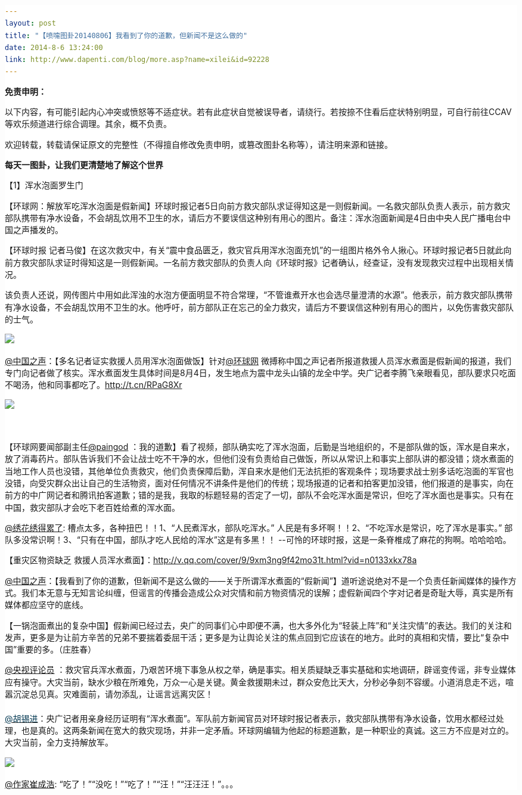 ```yaml
---
layout: post
title: "【喷嚏图卦20140806】我看到了你的道歉，但新闻不是这么做的"
date: 2014-8-6 13:24:00
link: http://www.dapenti.com/blog/more.asp?name=xilei&id=92228
---
```


<div class="oblog_text" align="left">
<p><strong>免责申明：</strong></p>
<p>以下内容，有可能引起内心冲突或愤怒等不适症状。若有此症状自觉被误导者，请绕行。若按捺不住看后症状特别明显，可自行前往CCAV等欢乐频道进行综合调理。其余，概不负责。</p>
<p>欢迎转载，转载请保证原文的完整性（不得擅自修改免责申明，或篡改图卦名称等），请注明来源和链接。</p>
<p><strong>每天一图卦，让我们更清楚地了解这个世界</strong></p>
<p>【1】浑水泡面罗生门</p>
<p>【环球网：解放军吃浑水泡面是假新闻】环球时报记者5日向前方救灾部队求证得知这是一则假新闻。一名救灾部队负责人表示，前方救灾部队携带有净水设备，不会胡乱饮用不卫生的水，请后方不要误信这种别有用心的图片。备注：浑水泡面新闻是4日由中央人民广播电台中国之声播发的。 </p>
<p>【环球时报 记者马俊】在这次救灾中，有关“震中食品匮乏，救灾官兵用浑水泡面充饥”的一组图片格外令人揪心。环球时报记者5日就此向前方救灾部队求证时得知这是一则假新闻。一名前方救灾部队的负责人向《环球时报》记者确认，经查证，没有发现救灾过程中出现相关情况。</p>
<p>该负责人还说，网传图片中用如此浑浊的水泡方便面明显不符合常理，“不管谁煮开水也会选尽量澄清的水源”。他表示，前方救灾部队携带有净水设备，不会胡乱饮用不卫生的水。他呼吁，前方部队正在忘己的全力救灾，请后方不要误信这种别有用心的图片，以免伤害救灾部队的士气。</p>
<p><img style="BORDER-BOTTOM-COLOR: #000000; BORDER-TOP-COLOR: #000000; BORDER-RIGHT-COLOR: #000000; BORDER-LEFT-COLOR: #000000" border="0" src="http://ptimg.org:88/dapenti/DXEbojlW/USSyj.jpg"></p>
<div class="WB_info">
<a class="S_func1" href="http://weibo.com/cnrzgzs" target="_blank">@中国之声</a>：【多名记者证实救援人员用浑水泡面做饭】针对<a href="http://weibo.com/n/%E7%8E%AF%E7%90%83%E7%BD%91?from=feed&amp;loc=at" usercard="name=环球网" render="ext" extra-data="type=atname">@环球网</a> 微搏称中国之声记者所报道救援人员浑水煮面是假新闻的报道，我们专门向记者做了核实。浑水煮面发生具体时间是8月4日，发生地点为震中龙头山镇的龙全中学。央广记者李腾飞亲眼看见，部队要求只吃面不喝汤，他和同事都吃了。<a title="http://t.cn/RPaG8Xr" href="http://t.cn/RPaG8Xr" target="_blank" action-type="feed_list_url">http://t.cn/RPaG8Xr</a> </div>
<p><img style="BORDER-BOTTOM-COLOR: #000000; BORDER-TOP-COLOR: #000000; BORDER-RIGHT-COLOR: #000000; BORDER-LEFT-COLOR: #000000" border="0" src="http://ptimg.org:88/dapenti/DXEeEZVX/YqwxF.jpg"></p>
<p>&#160;</p>
<p>【环球网要闻部副主任<a href="http://weibo.com/n/paingod?from=feed&amp;loc=at" usercard="name=paingod" render="ext" extra-data="type=atname">@paingod</a> ：我的道歉】看了视频，部队确实吃了浑水泡面，后勤是当地组织的，不是部队做的饭，浑水是自来水，放了消毒药片。部队告诉我们不会让战士吃不干净的水，但他们没有负责给自己做饭，所以从常识上和事实上部队讲的都没错；烧水煮面的当地工作人员也没错，其他单位负责救灾，他们负责保障后勤，浑自来水是他们无法抗拒的客观条件；现场要求战士别多话吃泡面的军官也没错，向受灾群众出让自己的生活物资，面对任何情况不讲条件是他们的传统；现场报道的记者和拍客更加没错，他们报道的是事实，向在前方的中广网记者和腾讯拍客道歉；错的是我，我取的标题轻易的否定了一切，部队不会吃浑水面是常识，但吃了浑水面也是事实。只有在中国，救灾部队才会吃下老百姓给煮的浑水面。</p>
<p><a href="http://weibo.com/n/%E7%BB%A3%E8%8A%B1%E7%BB%A3%E5%BE%97%E7%B4%AF%E4%BA%86?from=feed&amp;loc=at" usercard="name=绣花绣得累了" render="ext" extra-data="type=atname">@绣花绣得累了</a>: 槽点太多，各种扭巴！！1、“人民煮浑水，部队吃浑水。” 人民是有多坏啊！！2、“不吃浑水是常识，吃了浑水是事实。” 部队多没常识啊！3、“只有在中国，部队才吃人民给的浑水”这是有多黑！！ --可怜的环球时报，这是一条脊椎成了麻花的狗啊。哈哈哈哈。</p>
<p>【重灾区物资缺乏 救援人员浑水煮面】：<a href="http://v.qq.com/cover/9/9xm3ng9f42mo31t.html?vid=n0133xkx78a">http://v.qq.com/cover/9/9xm3ng9f42mo31t.html?vid=n0133xkx78a</a></p>
<p><iframe height="480" src="http://v.qq.com/iframe/player.html?vid=n0133xkx78a&amp;tiny=0&amp;auto=0" frameborder="0" width="640" allowfullscreen></iframe></p>
<p><a class="S_func1" href="http://weibo.com/cnrzgzs" target="_blank">@中国之声</a>：【我看到了你的道歉，但新闻不是这么做的——关于所谓浑水煮面的“假新闻”】道听途说绝对不是一个负责任新闻媒体的操作方式。我们本无意与无知言论纠缠，但谣言的传播会造成公众对灾情和前方物资情况的误解；虚假新闻四个字对记者是奇耻大辱，真实是所有媒体都应坚守的底线。&#160;</p>
<p>【一锅泡面煮出的复杂中国】假新闻已经过去，央广的同事们心中即便不满，也大多外化为“轻装上阵”和“关注灾情”的表达。我们的关注和发声，更多是为让前方辛苦的兄弟不要揣着委屈干活；更多是为让舆论关注的焦点回到它应该在的地方。此时的真相和灾情，要比“复杂中国”重要的多。（庄胜春） </p>
<div class="WB_info">
<a class="WB_name S_func3" title="央视评论员" href="http://weibo.com/cctvpinglun" usercard="id=1663148275" nick-name="央视评论员" node-type="feed_list_originNick">@央视评论员</a>&#160;：救灾官兵浑水煮面，乃艰苦环境下事急从权之举，确是事实。相关质疑缺乏事实基础和实地调研，辟谣变传谣，非专业媒体应有操守。大灾当前，缺水少粮在所难免，万众一心是关键。黄金救援期未过，群众安危比天大，分秒必争刻不容缓。小道消息走不远，喧嚣沉淀总见真。灾难面前，请勿添乱，让谣言远离灾区！</div>
<div class="WB_info">&#160;</div>
<div class="WB_info">
<a class="S_func1" href="http://weibo.com/huxijin" target="_blank"><font color="#043952">@胡锡进</font></a>：央广记者用亲身经历证明有“浑水煮面”。军队前方新闻官员对环球时报记者表示，救灾部队携带有净水设备，饮用水都经过处理，也是真的。这两条新闻在宽大的救灾现场，并非一定矛盾。环球网编辑为他起的标题道歉，是一种职业的真诚。这三方不应是对立的。大灾当前，全力支持解放军。 </div>
<p><img style="BORDER-BOTTOM-COLOR: #000000; BORDER-TOP-COLOR: #000000; BORDER-RIGHT-COLOR: #000000; BORDER-LEFT-COLOR: #000000" border="0" src="http://ptimg.org:88/dapenti/DXEatOOz/tBPOf.jpg"></p>
<p><a href="http://weibo.com/n/%E4%BD%9C%E5%AE%B6%E5%B4%94%E6%88%90%E6%B5%A9?from=feed&amp;loc=at" usercard="name=作家崔成浩" render="ext" extra-data="type=atname">@作家崔成浩</a>: “吃了！”“没吃！”“吃了！”“汪！”“汪汪汪！”。。。 </p>